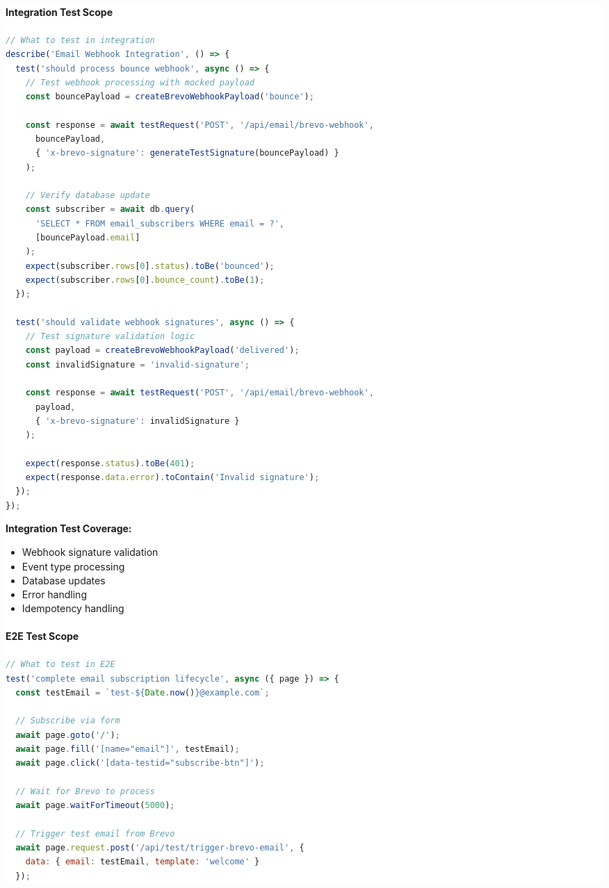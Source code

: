 #### Integration Test Scope

```javascript
// What to test in integration
describe('Email Webhook Integration', () => {
  test('should process bounce webhook', async () => {
    // Test webhook processing with mocked payload
    const bouncePayload = createBrevoWebhookPayload('bounce');

    const response = await testRequest('POST', '/api/email/brevo-webhook',
      bouncePayload,
      { 'x-brevo-signature': generateTestSignature(bouncePayload) }
    );

    // Verify database update
    const subscriber = await db.query(
      'SELECT * FROM email_subscribers WHERE email = ?',
      [bouncePayload.email]
    );
    expect(subscriber.rows[0].status).toBe('bounced');
    expect(subscriber.rows[0].bounce_count).toBe(1);
  });

  test('should validate webhook signatures', async () => {
    // Test signature validation logic
    const payload = createBrevoWebhookPayload('delivered');
    const invalidSignature = 'invalid-signature';

    const response = await testRequest('POST', '/api/email/brevo-webhook',
      payload,
      { 'x-brevo-signature': invalidSignature }
    );

    expect(response.status).toBe(401);
    expect(response.data.error).toContain('Invalid signature');
  });
});
```

**Integration Test Coverage:**
- Webhook signature validation
- Event type processing
- Database updates
- Error handling
- Idempotency handling

#### E2E Test Scope

```javascript
// What to test in E2E
test('complete email subscription lifecycle', async ({ page }) => {
  const testEmail = `test-${Date.now()}@example.com`;

  // Subscribe via form
  await page.goto('/');
  await page.fill('[name="email"]', testEmail);
  await page.click('[data-testid="subscribe-btn"]');

  // Wait for Brevo to process
  await page.waitForTimeout(5000);

  // Trigger test email from Brevo
  await page.request.post('/api/test/trigger-brevo-email', {
    data: { email: testEmail, template: 'welcome' }
  });
```